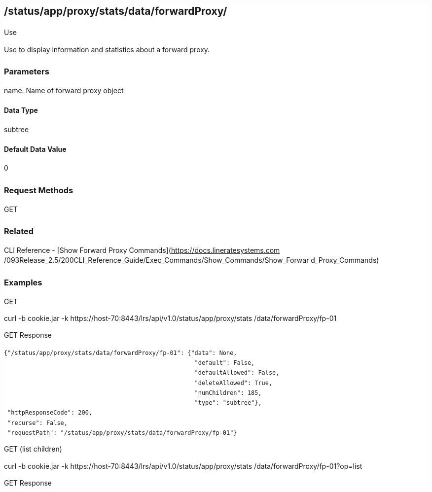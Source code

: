 ## /status/app/proxy/stats/data/forwardProxy/<name>

Use

Use to display information and statistics about a forward proxy.

### Parameters

name: Name of forward proxy object

#### Data Type

subtree

#### Default Data Value

0

### Request Methods

GET

### Related

CLI Reference - [Show Forward Proxy Commands](https://docs.lineratesystems.com
/093Release_2.5/200CLI_Reference_Guide/Exec_Commands/Show_Commands/Show_Forwar
d_Proxy_Commands)

### Examples

GET

curl -b cookie.jar -k https://host-70:8443/lrs/api/v1.0/status/app/proxy/stats
/data/forwardProxy/fp-01

GET Response

    
    
    {"/status/app/proxy/stats/data/forwardProxy/fp-01": {"data": None,
                                                          "default": False,
                                                          "defaultAllowed": False,
                                                          "deleteAllowed": True,
                                                          "numChildren": 185,
                                                          "type": "subtree"},
     "httpResponseCode": 200,
     "recurse": False,
     "requestPath": "/status/app/proxy/stats/data/forwardProxy/fp-01"}
    

GET (list children)

curl -b cookie.jar -k https://host-70:8443/lrs/api/v1.0/status/app/proxy/stats
/data/forwardProxy/fp-01?op=list

GET Response
